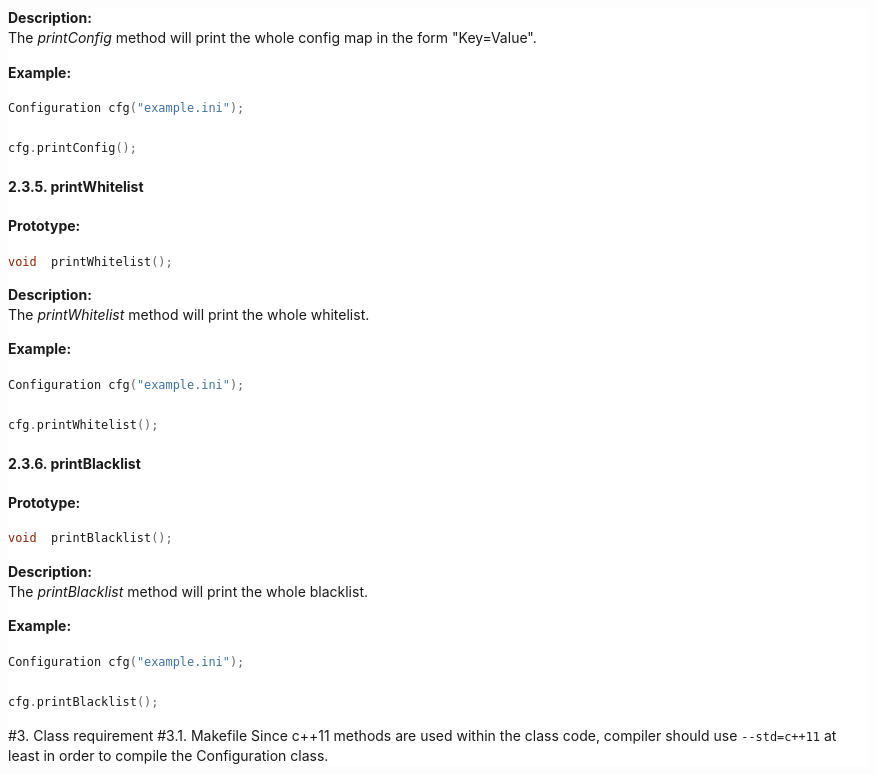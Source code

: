 **Description:**  
The *printConfig* method will print the whole config map in the form "Key=Value".

**Example:**  
```c++
Configuration cfg("example.ini");

cfg.printConfig();
```

#### 2.3.5. printWhitelist
**Prototype:**  
```c++
void  printWhitelist();
```

**Description:**  
The *printWhitelist* method will print the whole whitelist.

**Example:**  
```c++
Configuration cfg("example.ini");

cfg.printWhitelist();
```

#### 2.3.6. printBlacklist
**Prototype:**  
```c++
void  printBlacklist();
```

**Description:**  
The *printBlacklist* method will print the whole blacklist.

**Example:**  
```c++
Configuration cfg("example.ini");

cfg.printBlacklist();
```

#3. Class requirement
#3.1. Makefile
Since c++11 methods are used within the class code, compiler should use `--std=c++11` at least in order to compile the Configuration class.
